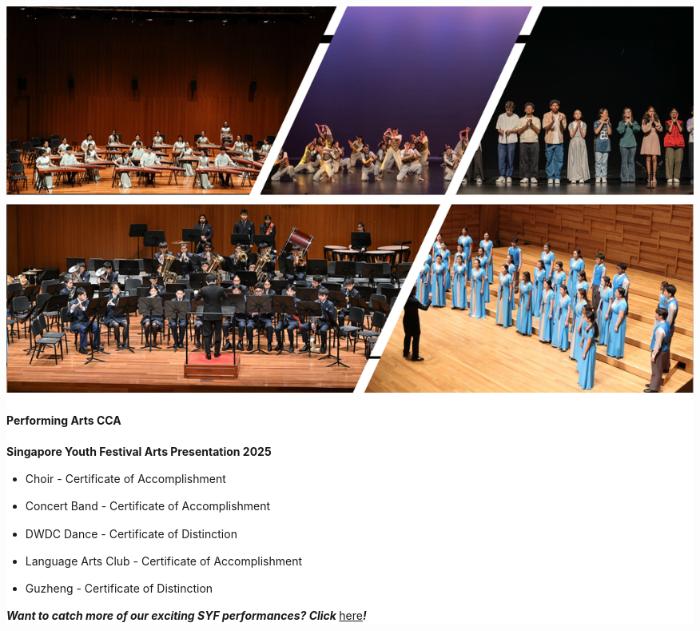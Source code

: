 <img style="width: 100%" height="auto" width="100%" alt="" src="/images/SYF2025.png">
</div>
<h4>Performing Arts CCA</h4>
<p><strong>Singapore Youth Festival Arts Presentation 2025</strong>
</p>
<ul data-tight="true" class="tight">
<li>
<p>Choir - Certificate of Accomplishment</p>
</li>
<li>
<p>Concert Band - Certificate of Accomplishment</p>
</li>
<li>
<p>DWDC Dance - Certificate of Distinction</p>
</li>
<li>
<p>Language Arts Club - Certificate of Accomplishment</p>
</li>
<li>
<p>Guzheng - Certificate of Distinction</p>
</li>
</ul>
<p><strong><em>Want to catch more of our exciting SYF performances? Click </em></strong>
<a href="https://drive.google.com/drive/folders/1CSdX0kBH5klsQx97jgVGFb2hTwSR3UhG?usp=drive_link" rel="noopener nofollow" target="_blank">here</a><strong><em>!</em></strong>
</p>
<p></p>